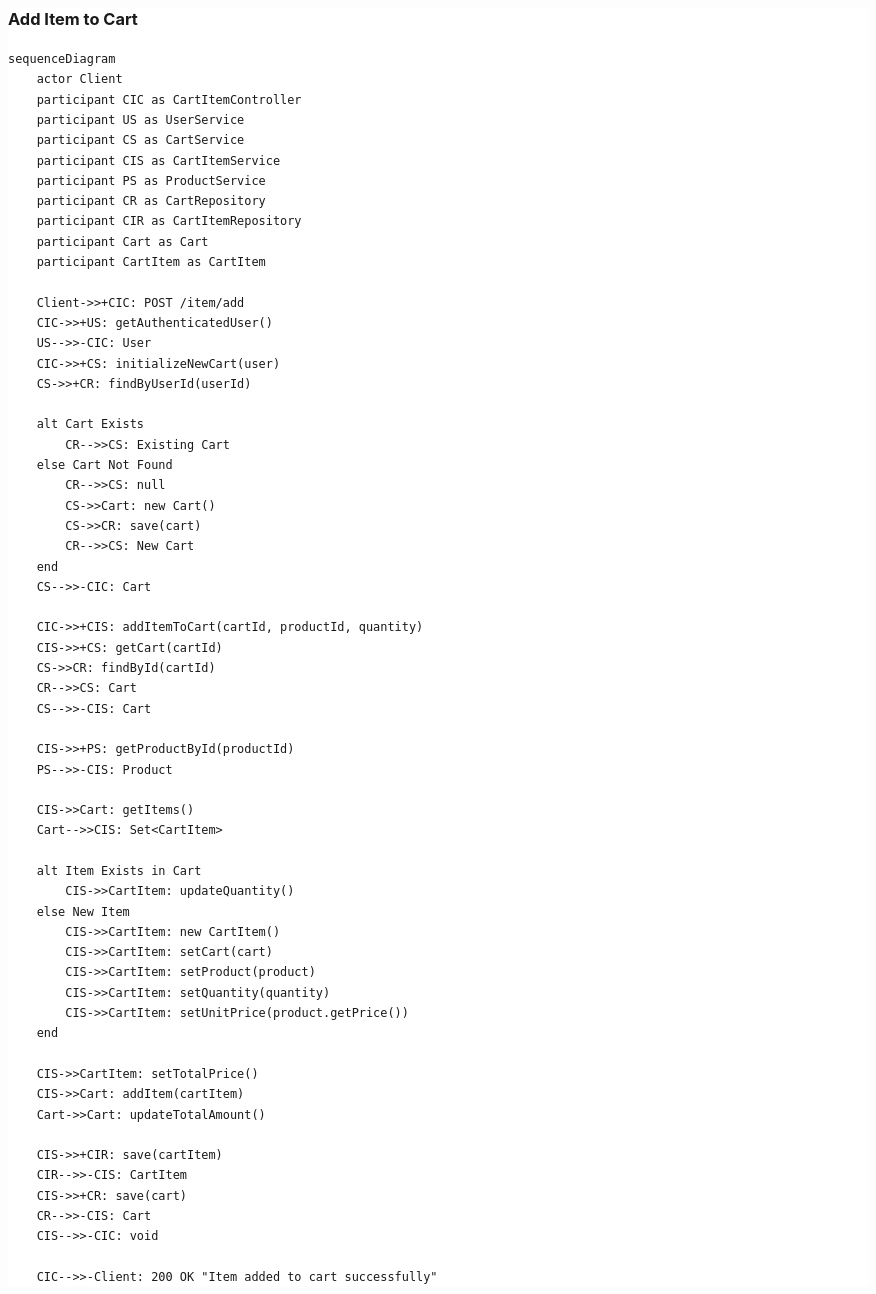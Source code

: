 ### Add Item to Cart
```mermaid
sequenceDiagram
    actor Client
    participant CIC as CartItemController
    participant US as UserService
    participant CS as CartService
    participant CIS as CartItemService
    participant PS as ProductService
    participant CR as CartRepository
    participant CIR as CartItemRepository
    participant Cart as Cart
    participant CartItem as CartItem

    Client->>+CIC: POST /item/add
    CIC->>+US: getAuthenticatedUser()
    US-->>-CIC: User
    CIC->>+CS: initializeNewCart(user)
    CS->>+CR: findByUserId(userId)
    
    alt Cart Exists
        CR-->>CS: Existing Cart
    else Cart Not Found
        CR-->>CS: null
        CS->>Cart: new Cart()
        CS->>CR: save(cart)
        CR-->>CS: New Cart
    end
    CS-->>-CIC: Cart

    CIC->>+CIS: addItemToCart(cartId, productId, quantity)
    CIS->>+CS: getCart(cartId)
    CS->>CR: findById(cartId)
    CR-->>CS: Cart
    CS-->>-CIS: Cart
    
    CIS->>+PS: getProductById(productId)
    PS-->>-CIS: Product

    CIS->>Cart: getItems()
    Cart-->>CIS: Set<CartItem>
    
    alt Item Exists in Cart
        CIS->>CartItem: updateQuantity()
    else New Item
        CIS->>CartItem: new CartItem()
        CIS->>CartItem: setCart(cart)
        CIS->>CartItem: setProduct(product)
        CIS->>CartItem: setQuantity(quantity)
        CIS->>CartItem: setUnitPrice(product.getPrice())
    end

    CIS->>CartItem: setTotalPrice()
    CIS->>Cart: addItem(cartItem)
    Cart->>Cart: updateTotalAmount()
    
    CIS->>+CIR: save(cartItem)
    CIR-->>-CIS: CartItem
    CIS->>+CR: save(cart)
    CR-->>-CIS: Cart
    CIS-->>-CIC: void
    
    CIC-->>-Client: 200 OK "Item added to cart successfully"
```